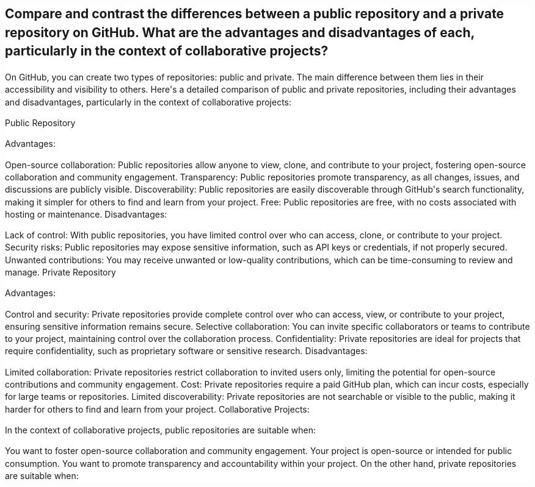 
## Compare and contrast the differences between a public repository and a private repository on GitHub. What are the advantages and disadvantages of each, particularly in the context of collaborative projects?
On GitHub, you can create two types of repositories: public and private. The main difference between them lies in their accessibility and visibility to others. Here's a detailed comparison of public and private repositories, including their advantages and disadvantages, particularly in the context of collaborative projects:

Public Repository

Advantages:

Open-source collaboration: Public repositories allow anyone to view, clone, and contribute to your project, fostering open-source collaboration and community engagement.
Transparency: Public repositories promote transparency, as all changes, issues, and discussions are publicly visible.
Discoverability: Public repositories are easily discoverable through GitHub's search functionality, making it simpler for others to find and learn from your project.
Free: Public repositories are free, with no costs associated with hosting or maintenance.
Disadvantages:

Lack of control: With public repositories, you have limited control over who can access, clone, or contribute to your project.
Security risks: Public repositories may expose sensitive information, such as API keys or credentials, if not properly secured.
Unwanted contributions: You may receive unwanted or low-quality contributions, which can be time-consuming to review and manage.
Private Repository

Advantages:

Control and security: Private repositories provide complete control over who can access, view, or contribute to your project, ensuring sensitive information remains secure.
Selective collaboration: You can invite specific collaborators or teams to contribute to your project, maintaining control over the collaboration process.
Confidentiality: Private repositories are ideal for projects that require confidentiality, such as proprietary software or sensitive research.
Disadvantages:

Limited collaboration: Private repositories restrict collaboration to invited users only, limiting the potential for open-source contributions and community engagement.
Cost: Private repositories require a paid GitHub plan, which can incur costs, especially for large teams or repositories.
Limited discoverability: Private repositories are not searchable or visible to the public, making it harder for others to find and learn from your project.
Collaborative Projects:

In the context of collaborative projects, public repositories are suitable when:

You want to foster open-source collaboration and community engagement.
Your project is open-source or intended for public consumption.
You want to promote transparency and accountability within your project.
On the other hand, private repositories are suitable when:
